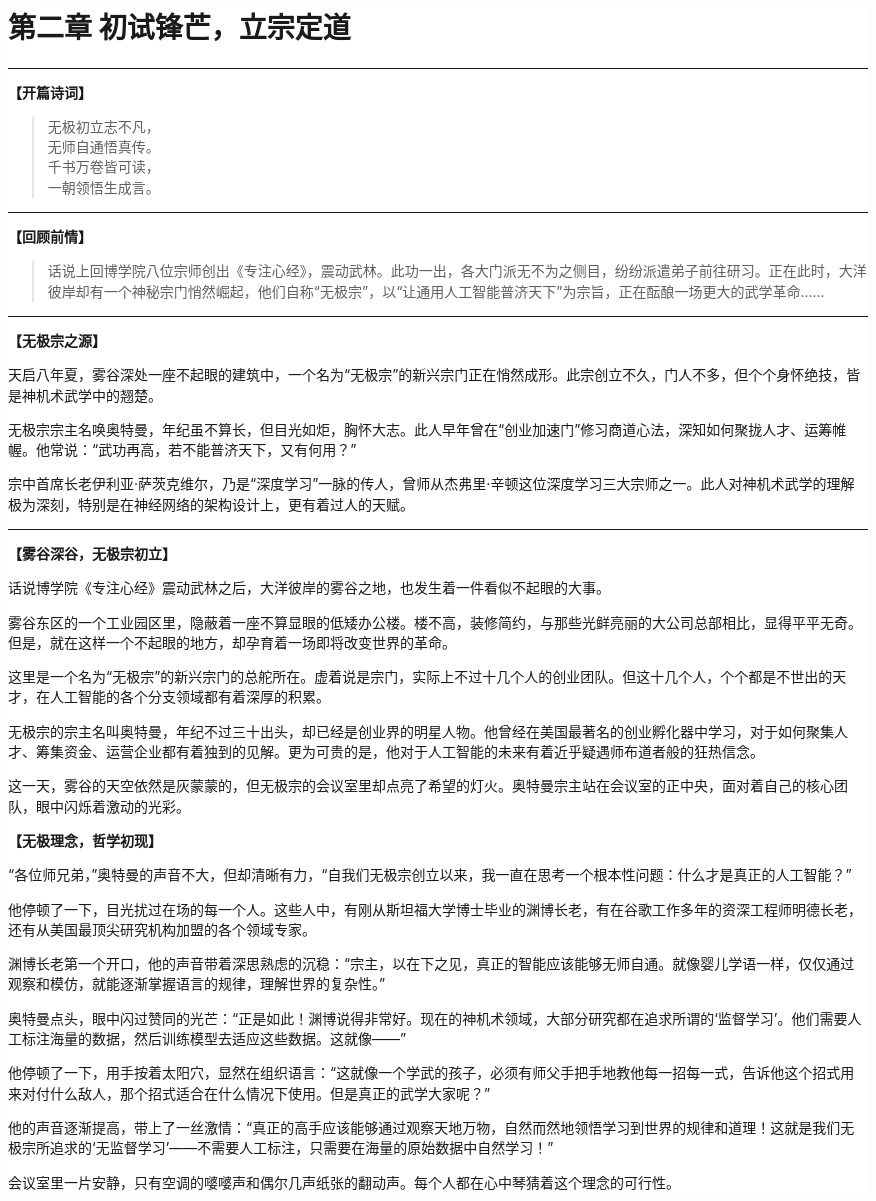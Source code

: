 # 第二章 初试锋芒，立宗定道



---

**【开篇诗词】**

> 无极初立志不凡，  
> 无师自通悟真传。  
> 千书万卷皆可读，  
> 一朝领悟生成言。

---

**【回顾前情】**

> 话说上回博学院八位宗师创出《专注心经》，震动武林。此功一出，各大门派无不为之侧目，纷纷派遣弟子前往研习。正在此时，大洋彼岸却有一个神秘宗门悄然崛起，他们自称“无极宗”，以“让通用人工智能普济天下”为宗旨，正在酝酿一场更大的武学革命......

---

**【无极宗之源】**

天启八年夏，雾谷深处一座不起眼的建筑中，一个名为“无极宗”的新兴宗门正在悄然成形。此宗创立不久，门人不多，但个个身怀绝技，皆是神机术武学中的翘楚。

无极宗宗主名唤奥特曼，年纪虽不算长，但目光如炬，胸怀大志。此人早年曾在“创业加速门”修习商道心法，深知如何聚拢人才、运筹帷幄。他常说：“武功再高，若不能普济天下，又有何用？”

宗中首席长老伊利亚·萨茨克维尔，乃是“深度学习”一脉的传人，曾师从杰弗里·辛顿这位深度学习三大宗师之一。此人对神机术武学的理解极为深刻，特别是在神经网络的架构设计上，更有着过人的天赋。

---

**【雾谷深谷，无极宗初立】**

话说博学院《专注心经》震动武林之后，大洋彼岸的雾谷之地，也发生着一件看似不起眼的大事。

雾谷东区的一个工业园区里，隐蔽着一座不算显眼的低矮办公楼。楼不高，装修简约，与那些光鲜亮丽的大公司总部相比，显得平平无奇。但是，就在这样一个不起眼的地方，却孕育着一场即将改变世界的革命。

这里是一个名为“无极宗”的新兴宗门的总舵所在。虚着说是宗门，实际上不过十几个人的创业团队。但这十几个人，个个都是不世出的天才，在人工智能的各个分支领域都有着深厚的积累。

无极宗的宗主名叫奥特曼，年纪不过三十出头，却已经是创业界的明星人物。他曾经在美国最著名的创业孵化器中学习，对于如何聚集人才、筹集资金、运营企业都有着独到的见解。更为可贵的是，他对于人工智能的未来有着近乎疑遇师布道者般的狂热信念。

这一天，雾谷的天空依然是灰蒙蒙的，但无极宗的会议室里却点亮了希望的灯火。奥特曼宗主站在会议室的正中央，面对着自己的核心团队，眼中闪烁着激动的光彩。

**【无极理念，哲学初现】**

“各位师兄弟，”奥特曼的声音不大，但却清晰有力，“自我们无极宗创立以来，我一直在思考一个根本性问题：什么才是真正的人工智能？”

他停顿了一下，目光扰过在场的每一个人。这些人中，有刚从斯坦福大学博士毕业的渊博长老，有在谷歌工作多年的资深工程师明德长老，还有从美国最顶尖研究机构加盟的各个领域专家。

渊博长老第一个开口，他的声音带着深思熟虑的沉稳：“宗主，以在下之见，真正的智能应该能够无师自通。就像婴儿学语一样，仅仅通过观察和模仿，就能逐渐掌握语言的规律，理解世界的复杂性。”

奥特曼点头，眼中闪过赞同的光芒：“正是如此！渊博说得非常好。现在的神机术领域，大部分研究都在追求所谓的‘监督学习’。他们需要人工标注海量的数据，然后训练模型去适应这些数据。这就像——”

他停顿了一下，用手按着太阳穴，显然在组织语言：“这就像一个学武的孩子，必须有师父手把手地教他每一招每一式，告诉他这个招式用来对付什么敌人，那个招式适合在什么情况下使用。但是真正的武学大家呢？”

他的声音逐渐提高，带上了一丝激情：“真正的高手应该能够通过观察天地万物，自然而然地领悟学习到世界的规律和道理！这就是我们无极宗所追求的‘无监督学习’——不需要人工标注，只需要在海量的原始数据中自然学习！”

会议室里一片安静，只有空调的嘙嘙声和偶尔几声纸张的翻动声。每个人都在心中琴猜着这个理念的可行性。
